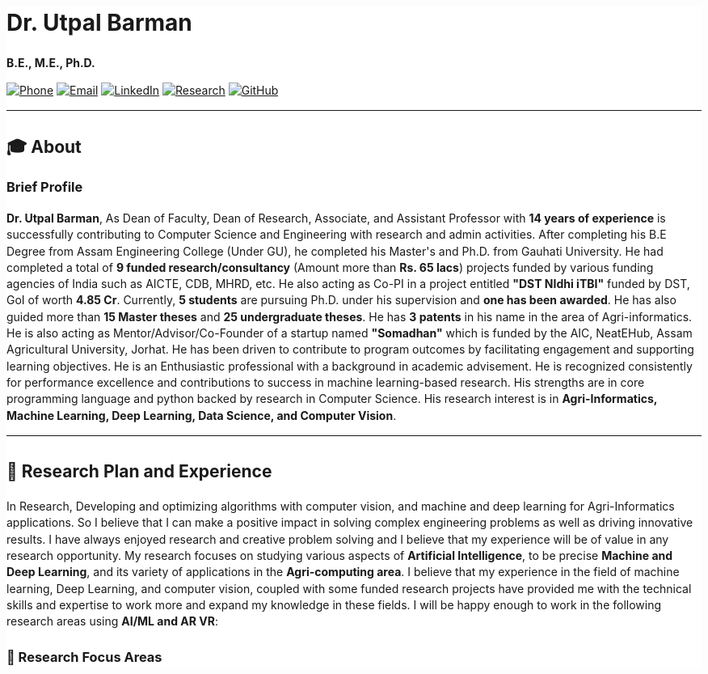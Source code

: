 # Dr. Utpal Barman

**B.E., M.E., Ph.D.**

[![Phone](<https://img.shields.io/badge/📞-(+91)%209085040861-blue>)](tel:+919085040861)
[![Email](https://img.shields.io/badge/📧-utpalbelsor@gmail.com-red)](mailto:utpalbelsor@gmail.com)
[![LinkedIn](https://img.shields.io/badge/LinkedIn-drutpalbarman-0077B5?logo=linkedin)](https://linkedin.com/in/drutpalbarman)
[![Research](https://img.shields.io/badge/Research-utpalbarman-green)](https://utpalbarman.com)
[![GitHub](https://img.shields.io/badge/GitHub-utpalbarman-black?logo=github)](https://github.com/utpalbarman)

---

## 🎓 About

### Brief Profile

**Dr. Utpal Barman**, As Dean of Faculty, Dean of Research, Associate, and Assistant Professor with **14 years of experience** is successfully contributing to Computer Science and Engineering with research and admin activities. After completing his B.E Degree from Assam Engineering College (Under GU), he completed his Master's and Ph.D. from Gauhati University. He had completed a total of **9 funded research/consultancy** (Amount more than **Rs. 65 lacs**) projects funded by various funding agencies of India such as AICTE, CDB, MHRD, etc. He also acting as Co-PI in a project entitled **"DST NIdhi iTBI"** funded by DST, GoI of worth **4.85 Cr**. Currently, **5 students** are pursuing Ph.D. under his supervision and **one has been awarded**. He has also guided more than **15 Master theses** and **25 undergraduate theses**. He has **3 patents** in his name in the area of Agri-informatics. He is also acting as Mentor/Advisor/Co-Founder of a startup named **"Somadhan"** which is funded by the AIC, NeatEHub, Assam Agricultural University, Jorhat. He has been driven to contribute to program outcomes by facilitating engagement and supporting learning objectives. He is an Enthusiastic professional with a background in academic advisement. He is recognized consistently for performance excellence and contributions to success in machine learning-based research. His strengths are in core programming language and python backed by research in Computer Science. His research interest is in **Agri-Informatics, Machine Learning, Deep Learning, Data Science, and Computer Vision**.

---

## 🔬 Research Plan and Experience

In Research, Developing and optimizing algorithms with computer vision, and machine and deep learning for Agri-Informatics applications. So I believe that I can make a positive impact in solving complex engineering problems as well as driving innovative results. I have always enjoyed research and creative problem solving and I believe that my experience will be of value in any research opportunity. My research focuses on studying various aspects of **Artificial Intelligence**, to be precise **Machine and Deep Learning**, and its variety of applications in the **Agri-computing area**. I believe that my experience in the field of machine learning, Deep Learning, and computer vision, coupled with some funded research projects have provided me with the technical skills and expertise to work more and expand my knowledge in these fields. I will be happy enough to work in the following research areas using **AI/ML and AR VR**:

### 🎯 Research Focus Areas
